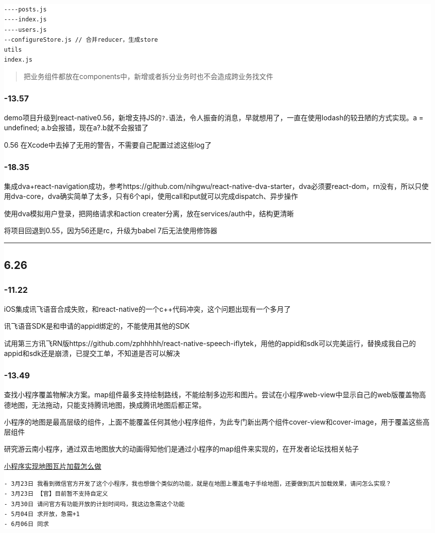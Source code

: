 ```
----posts.js
----index.js
----users.js
--configureStore.js // 合并reducer，生成store
utils
index.js
```
> 把业务组件都放在components中，新增或者拆分业务时也不会造成跨业务找文件


### -13.57 
demo项目升级到react-native0.56，新增支持JS的`?.`语法，令人振奋的消息，早就想用了，一直在使用lodash的较丑陋的方式实现。a = undefined;  a.b会报错，现在a?.b就不会报错了

0.56 在Xcode中去掉了无用的警告，不需要自己配置过滤这些log了

### -18.35
集成dva+react-navigation成功，参考https://github.com/nihgwu/react-native-dva-starter，dva必须要react-dom，rn没有，所以只使用dva-core，dva确实简单了太多，只有6个api，使用call和put就可以完成dispatch、异步操作

使用dva模拟用户登录，把网络请求和action creater分离，放在services/auth中，结构更清晰

将项目回退到0.55，因为56还是rc，升级为babel 7后无法使用修饰器


------

## 6.26 
### -11.22 
iOS集成讯飞语音合成失败，和react-native的一个c++代码冲突，这个问题出现有一个多月了

讯飞语音SDK是和申请的appid绑定的，不能使用其他的SDK

试用第三方讯飞RN版https://github.com/zphhhhh/react-native-speech-iflytek，用他的appid和sdk可以完美运行，替换成我自己的appid和sdk还是崩溃，已提交工单，不知道是否可以解决

### -13.49 
查找小程序覆盖物解决方案。map组件最多支持绘制路线，不能绘制多边形和图片。尝试在小程序web-view中显示自己的web版覆盖物高德地图，无法拖动，只能支持腾讯地图，换成腾讯地图后都正常。

小程序的地图是最高层级的组件，上面不能覆盖任何其他小程序组件，为此专门新出两个组件cover-view和cover-image，用于覆盖这些高层组件

研究游云南小程序，通过双击地图放大的动画得知他们是通过小程序的map组件来实现的，在开发者论坛找相关帖子

[小程序实现地图瓦片加载怎么做 ](https://developers.weixin.qq.com/blogdetail?action=get_post_info&lang=zh_CN&token=&docid=000860943aced83af976624bc5bc00)

```
- 3月23日 我看到微信官方开发了这个小程序，我也想做个类似的功能，就是在地图上覆盖电子手绘地图，还要做到瓦片加载效果，请问怎么实现？
- 3月23日 【官】目前暂不支持自定义 
- 3月30日 请问官方有功能开放的计划时间吗，我这边急需这个功能 
- 5月04日 求开放，急需+1 
- 6月06日 同求
```
